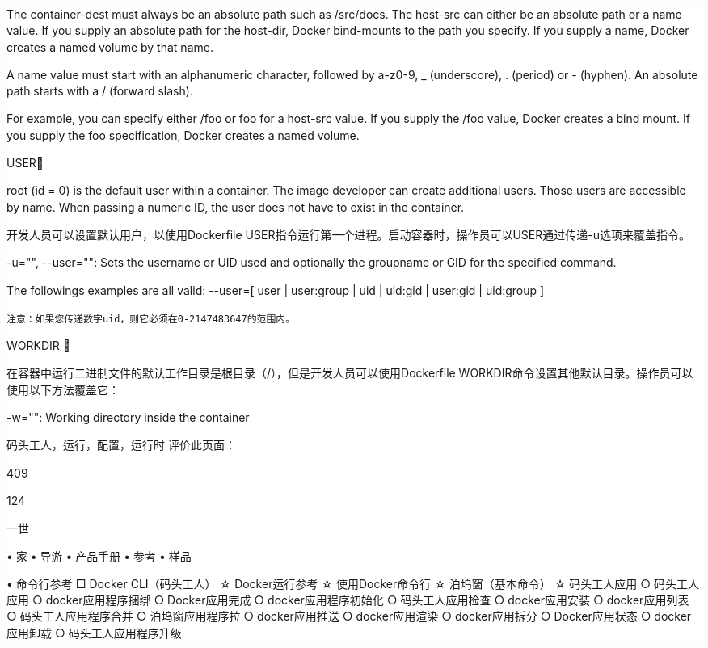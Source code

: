 The container-dest must always be an absolute path such as /src/docs. The host-src can either be an absolute path or a name value. If you supply an absolute path for the
host-dir, Docker bind-mounts to the path you specify. If you supply a name, Docker creates a named volume by that name.

A name value must start with an alphanumeric character, followed by a-z0-9, _ (underscore), . (period) or - (hyphen). An absolute path starts with a / (forward slash).

For example, you can specify either /foo or foo for a host-src value. If you supply the /foo value, Docker creates a bind mount. If you supply the foo specification, Docker
creates a named volume.

USER🔗

root (id = 0) is the default user within a container. The image developer can create additional users. Those users are accessible by name. When passing a numeric ID, the
user does not have to exist in the container.

开发人员可以设置默认用户，以使用Dockerfile USER指令运行第一个进程。启动容器时，操作员可以USER通过传递-u选项来覆盖指令。

-u="", --user="": Sets the username or UID used and optionally the groupname or GID for the specified command.

The followings examples are all valid:
--user=[ user | user:group | uid | uid:gid | user:gid | uid:group ]

    注意：如果您传递数字uid，则它必须在0-2147483647的范围内。

WORKDIR 🔗

在容器中运行二进制文件的默认工作目录是根目录（/），但是开发人员可以使用Dockerfile WORKDIR命令设置其他默认目录。操作员可以使用以下方法覆盖它：

-w="": Working directory inside the container

码头工人，运行，配置，运行时
评价此页面：

 
409
 
124
 
一世
 

  • 家
  • 导游
  • 产品手册
  • 参考
  • 样品

  • 命令行参考
      □ Docker CLI（码头工人）
          ☆ Docker运行参考
          ☆ 使用Docker命令行
          ☆ 泊坞窗（基本命令）
          ☆ 码头工人应用
              ○ 码头工人应用
              ○ docker应用程序捆绑
              ○ Docker应用完成
              ○ docker应用程序初始化
              ○ 码头工人应用检查
              ○ docker应用安装
              ○ docker应用列表
              ○ 码头工人应用程序合并
              ○ 泊坞窗应用程序拉
              ○ docker应用推送
              ○ docker应用渲染
              ○ docker应用拆分
              ○ Docker应用状态
              ○ docker应用卸载
              ○ 码头工人应用程序升级